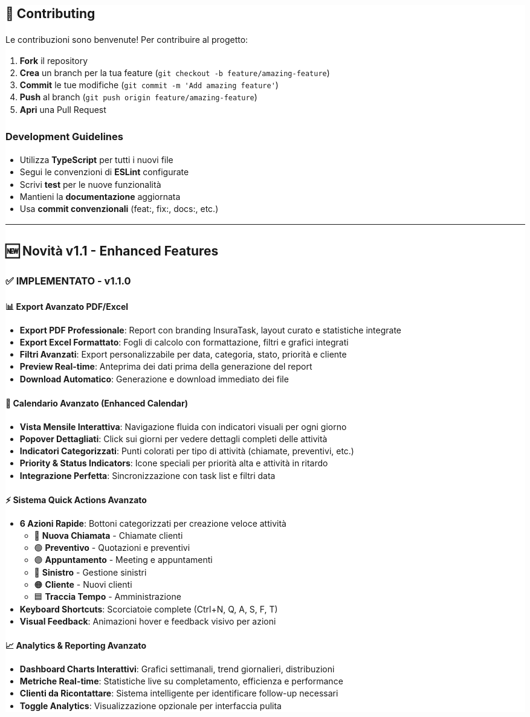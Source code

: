 ## 🤝 Contributing

Le contribuzioni sono benvenute! Per contribuire al progetto:

1. **Fork** il repository
2. **Crea** un branch per la tua feature (`git checkout -b feature/amazing-feature`)
3. **Commit** le tue modifiche (`git commit -m 'Add amazing feature'`)
4. **Push** al branch (`git push origin feature/amazing-feature`)
5. **Apri** una Pull Request

### Development Guidelines

- Utilizza **TypeScript** per tutti i nuovi file
- Segui le convenzioni di **ESLint** configurate
- Scrivi **test** per le nuove funzionalità
- Mantieni la **documentazione** aggiornata
- Usa **commit convenzionali** (feat:, fix:, docs:, etc.)

---

## 🆕 Novità v1.1 - Enhanced Features

### ✅ **IMPLEMENTATO - v1.1.0**

#### 📊 **Export Avanzato PDF/Excel**
- **Export PDF Professionale**: Report con branding InsuraTask, layout curato e statistiche integrate
- **Export Excel Formattato**: Fogli di calcolo con formattazione, filtri e grafici integrati
- **Filtri Avanzati**: Export personalizzabile per data, categoria, stato, priorità e cliente
- **Preview Real-time**: Anteprima dei dati prima della generazione del report
- **Download Automatico**: Generazione e download immediato dei file

#### 📅 **Calendario Avanzato (Enhanced Calendar)**
- **Vista Mensile Interattiva**: Navigazione fluida con indicatori visuali per ogni giorno
- **Popover Dettagliati**: Click sui giorni per vedere dettagli completi delle attività
- **Indicatori Categorizzati**: Punti colorati per tipo di attività (chiamate, preventivi, etc.)
- **Priority & Status Indicators**: Icone speciali per priorità alta e attività in ritardo
- **Integrazione Perfetta**: Sincronizzazione con task list e filtri data

#### ⚡ **Sistema Quick Actions Avanzato**
- **6 Azioni Rapide**: Bottoni categorizzati per creazione veloce attività
  - 🔵 **Nuova Chiamata** - Chiamate clienti
  - 🟢 **Preventivo** - Quotazioni e preventivi  
  - 🟣 **Appuntamento** - Meeting e appuntamenti
  - 🔴 **Sinistro** - Gestione sinistri
  - 🟠 **Cliente** - Nuovi clienti
  - 🟦 **Traccia Tempo** - Amministrazione
- **Keyboard Shortcuts**: Scorciatoie complete (Ctrl+N, Q, A, S, F, T)
- **Visual Feedback**: Animazioni hover e feedback visivo per azioni

#### 📈 **Analytics & Reporting Avanzato**
- **Dashboard Charts Interattivi**: Grafici settimanali, trend giornalieri, distribuzioni
- **Metriche Real-time**: Statistiche live su completamento, efficienza e performance
- **Clienti da Ricontattare**: Sistema intelligente per identificare follow-up necessari
- **Toggle Analytics**: Visualizzazione opzionale per interfaccia pulita
